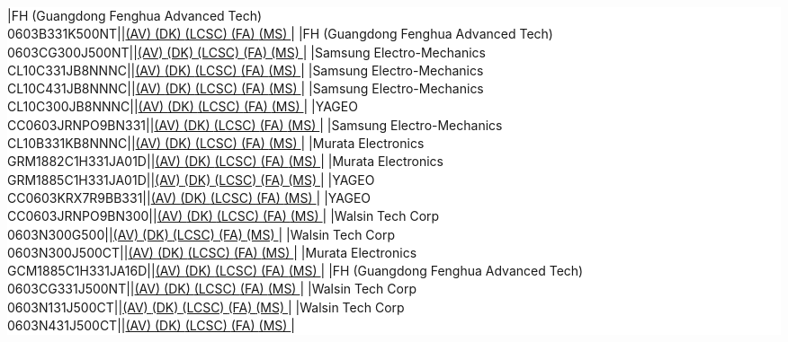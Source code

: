 |FH (Guangdong Fenghua Advanced Tech)<br>0603B331K500NT||[(AV) ](https://www.avnet.com/shop/us/search/0603B331K500NT)[(DK) ](https://www.digikey.co.uk/en/products/result?s=0603B331K500NT)[(LCSC) ](https://www.lcsc.com/search?q=0603B331K500NT)[(FA) ](https://uk.farnell.com/search?st=0603B331K500NT)[(MS) ](https://www.mouser.com/c/?q=0603B331K500NT)|
|FH (Guangdong Fenghua Advanced Tech)<br>0603CG300J500NT||[(AV) ](https://www.avnet.com/shop/us/search/0603CG300J500NT)[(DK) ](https://www.digikey.co.uk/en/products/result?s=0603CG300J500NT)[(LCSC) ](https://www.lcsc.com/search?q=0603CG300J500NT)[(FA) ](https://uk.farnell.com/search?st=0603CG300J500NT)[(MS) ](https://www.mouser.com/c/?q=0603CG300J500NT)|
|Samsung Electro-Mechanics<br>CL10C331JB8NNNC||[(AV) ](https://www.avnet.com/shop/us/search/CL10C331JB8NNNC)[(DK) ](https://www.digikey.co.uk/en/products/result?s=CL10C331JB8NNNC)[(LCSC) ](https://www.lcsc.com/search?q=CL10C331JB8NNNC)[(FA) ](https://uk.farnell.com/search?st=CL10C331JB8NNNC)[(MS) ](https://www.mouser.com/c/?q=CL10C331JB8NNNC)|
|Samsung Electro-Mechanics<br>CL10C431JB8NNNC||[(AV) ](https://www.avnet.com/shop/us/search/CL10C431JB8NNNC)[(DK) ](https://www.digikey.co.uk/en/products/result?s=CL10C431JB8NNNC)[(LCSC) ](https://www.lcsc.com/search?q=CL10C431JB8NNNC)[(FA) ](https://uk.farnell.com/search?st=CL10C431JB8NNNC)[(MS) ](https://www.mouser.com/c/?q=CL10C431JB8NNNC)|
|Samsung Electro-Mechanics<br>CL10C300JB8NNNC||[(AV) ](https://www.avnet.com/shop/us/search/CL10C300JB8NNNC)[(DK) ](https://www.digikey.co.uk/en/products/result?s=CL10C300JB8NNNC)[(LCSC) ](https://www.lcsc.com/search?q=CL10C300JB8NNNC)[(FA) ](https://uk.farnell.com/search?st=CL10C300JB8NNNC)[(MS) ](https://www.mouser.com/c/?q=CL10C300JB8NNNC)|
|YAGEO<br>CC0603JRNPO9BN331||[(AV) ](https://www.avnet.com/shop/us/search/CC0603JRNPO9BN331)[(DK) ](https://www.digikey.co.uk/en/products/result?s=CC0603JRNPO9BN331)[(LCSC) ](https://www.lcsc.com/search?q=CC0603JRNPO9BN331)[(FA) ](https://uk.farnell.com/search?st=CC0603JRNPO9BN331)[(MS) ](https://www.mouser.com/c/?q=CC0603JRNPO9BN331)|
|Samsung Electro-Mechanics<br>CL10B331KB8NNNC||[(AV) ](https://www.avnet.com/shop/us/search/CL10B331KB8NNNC)[(DK) ](https://www.digikey.co.uk/en/products/result?s=CL10B331KB8NNNC)[(LCSC) ](https://www.lcsc.com/search?q=CL10B331KB8NNNC)[(FA) ](https://uk.farnell.com/search?st=CL10B331KB8NNNC)[(MS) ](https://www.mouser.com/c/?q=CL10B331KB8NNNC)|
|Murata Electronics<br>GRM1882C1H331JA01D||[(AV) ](https://www.avnet.com/shop/us/search/GRM1882C1H331JA01D)[(DK) ](https://www.digikey.co.uk/en/products/result?s=GRM1882C1H331JA01D)[(LCSC) ](https://www.lcsc.com/search?q=GRM1882C1H331JA01D)[(FA) ](https://uk.farnell.com/search?st=GRM1882C1H331JA01D)[(MS) ](https://www.mouser.com/c/?q=GRM1882C1H331JA01D)|
|Murata Electronics<br>GRM1885C1H331JA01D||[(AV) ](https://www.avnet.com/shop/us/search/GRM1885C1H331JA01D)[(DK) ](https://www.digikey.co.uk/en/products/result?s=GRM1885C1H331JA01D)[(LCSC) ](https://www.lcsc.com/search?q=GRM1885C1H331JA01D)[(FA) ](https://uk.farnell.com/search?st=GRM1885C1H331JA01D)[(MS) ](https://www.mouser.com/c/?q=GRM1885C1H331JA01D)|
|YAGEO<br>CC0603KRX7R9BB331||[(AV) ](https://www.avnet.com/shop/us/search/CC0603KRX7R9BB331)[(DK) ](https://www.digikey.co.uk/en/products/result?s=CC0603KRX7R9BB331)[(LCSC) ](https://www.lcsc.com/search?q=CC0603KRX7R9BB331)[(FA) ](https://uk.farnell.com/search?st=CC0603KRX7R9BB331)[(MS) ](https://www.mouser.com/c/?q=CC0603KRX7R9BB331)|
|YAGEO<br>CC0603JRNPO9BN300||[(AV) ](https://www.avnet.com/shop/us/search/CC0603JRNPO9BN300)[(DK) ](https://www.digikey.co.uk/en/products/result?s=CC0603JRNPO9BN300)[(LCSC) ](https://www.lcsc.com/search?q=CC0603JRNPO9BN300)[(FA) ](https://uk.farnell.com/search?st=CC0603JRNPO9BN300)[(MS) ](https://www.mouser.com/c/?q=CC0603JRNPO9BN300)|
|Walsin Tech Corp<br>0603N300G500||[(AV) ](https://www.avnet.com/shop/us/search/0603N300G500)[(DK) ](https://www.digikey.co.uk/en/products/result?s=0603N300G500)[(LCSC) ](https://www.lcsc.com/search?q=0603N300G500)[(FA) ](https://uk.farnell.com/search?st=0603N300G500)[(MS) ](https://www.mouser.com/c/?q=0603N300G500)|
|Walsin Tech Corp<br>0603N300J500CT||[(AV) ](https://www.avnet.com/shop/us/search/0603N300J500CT)[(DK) ](https://www.digikey.co.uk/en/products/result?s=0603N300J500CT)[(LCSC) ](https://www.lcsc.com/search?q=0603N300J500CT)[(FA) ](https://uk.farnell.com/search?st=0603N300J500CT)[(MS) ](https://www.mouser.com/c/?q=0603N300J500CT)|
|Murata Electronics<br>GCM1885C1H331JA16D||[(AV) ](https://www.avnet.com/shop/us/search/GCM1885C1H331JA16D)[(DK) ](https://www.digikey.co.uk/en/products/result?s=GCM1885C1H331JA16D)[(LCSC) ](https://www.lcsc.com/search?q=GCM1885C1H331JA16D)[(FA) ](https://uk.farnell.com/search?st=GCM1885C1H331JA16D)[(MS) ](https://www.mouser.com/c/?q=GCM1885C1H331JA16D)|
|FH (Guangdong Fenghua Advanced Tech)<br>0603CG331J500NT||[(AV) ](https://www.avnet.com/shop/us/search/0603CG331J500NT)[(DK) ](https://www.digikey.co.uk/en/products/result?s=0603CG331J500NT)[(LCSC) ](https://www.lcsc.com/search?q=0603CG331J500NT)[(FA) ](https://uk.farnell.com/search?st=0603CG331J500NT)[(MS) ](https://www.mouser.com/c/?q=0603CG331J500NT)|
|Walsin Tech Corp<br>0603N131J500CT||[(AV) ](https://www.avnet.com/shop/us/search/0603N131J500CT)[(DK) ](https://www.digikey.co.uk/en/products/result?s=0603N131J500CT)[(LCSC) ](https://www.lcsc.com/search?q=0603N131J500CT)[(FA) ](https://uk.farnell.com/search?st=0603N131J500CT)[(MS) ](https://www.mouser.com/c/?q=0603N131J500CT)|
|Walsin Tech Corp<br>0603N431J500CT||[(AV) ](https://www.avnet.com/shop/us/search/0603N431J500CT)[(DK) ](https://www.digikey.co.uk/en/products/result?s=0603N431J500CT)[(LCSC) ](https://www.lcsc.com/search?q=0603N431J500CT)[(FA) ](https://uk.farnell.com/search?st=0603N431J500CT)[(MS) ](https://www.mouser.com/c/?q=0603N431J500CT)|
